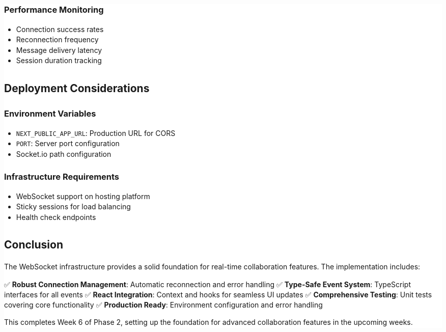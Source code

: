 ### Performance Monitoring
- Connection success rates
- Reconnection frequency
- Message delivery latency
- Session duration tracking

## Deployment Considerations

### Environment Variables
- `NEXT_PUBLIC_APP_URL`: Production URL for CORS
- `PORT`: Server port configuration
- Socket.io path configuration

### Infrastructure Requirements
- WebSocket support on hosting platform
- Sticky sessions for load balancing
- Health check endpoints

## Conclusion

The WebSocket infrastructure provides a solid foundation for real-time collaboration features. The implementation includes:

✅ **Robust Connection Management**: Automatic reconnection and error handling
✅ **Type-Safe Event System**: TypeScript interfaces for all events
✅ **React Integration**: Context and hooks for seamless UI updates
✅ **Comprehensive Testing**: Unit tests covering core functionality
✅ **Production Ready**: Environment configuration and error handling

This completes Week 6 of Phase 2, setting up the foundation for advanced collaboration features in the upcoming weeks.
